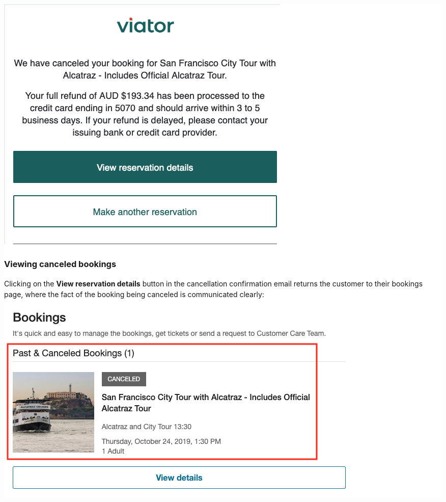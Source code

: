![cancellation confirmation email](../images/guide/cancellation-email.png)

### Viewing canceled bookings

Clicking on the **View reservation details** button in the cancellation confirmation email returns the customer to their bookings page, where the fact of the booking being canceled is communicated clearly:

![canceled booking](../images/guide/canceled-booking.png)
